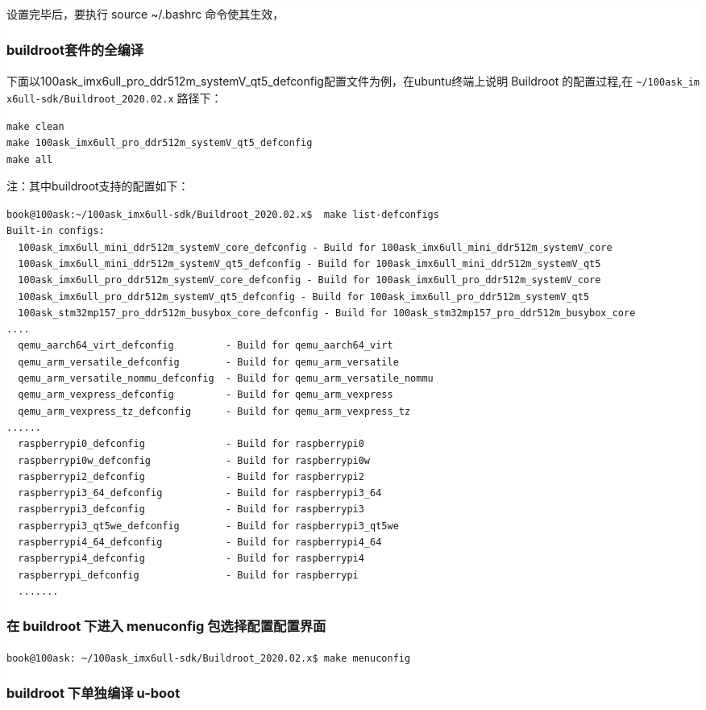 设置完毕后，要执行  source  \~/.bashrc 命令使其生效，

### buildroot套件的全编译

下面以100ask\_imx6ull\_pro\_ddr512m\_systemV\_qt5\_defconfig配置文件为例，在ubuntu终端上说明 Buildroot 的配置过程,在
`~/100ask_imx6ull-sdk/Buildroot_2020.02.x`
路径下：
```
make clean
make 100ask_imx6ull_pro_ddr512m_systemV_qt5_defconfig 
make all
```
注：其中buildroot支持的配置如下：
```
book@100ask:~/100ask_imx6ull-sdk/Buildroot_2020.02.x$  make list-defconfigs
Built-in configs:
  100ask_imx6ull_mini_ddr512m_systemV_core_defconfig - Build for 100ask_imx6ull_mini_ddr512m_systemV_core
  100ask_imx6ull_mini_ddr512m_systemV_qt5_defconfig - Build for 100ask_imx6ull_mini_ddr512m_systemV_qt5
  100ask_imx6ull_pro_ddr512m_systemV_core_defconfig - Build for 100ask_imx6ull_pro_ddr512m_systemV_core
  100ask_imx6ull_pro_ddr512m_systemV_qt5_defconfig - Build for 100ask_imx6ull_pro_ddr512m_systemV_qt5
  100ask_stm32mp157_pro_ddr512m_busybox_core_defconfig - Build for 100ask_stm32mp157_pro_ddr512m_busybox_core
....
  qemu_aarch64_virt_defconfig         - Build for qemu_aarch64_virt
  qemu_arm_versatile_defconfig        - Build for qemu_arm_versatile
  qemu_arm_versatile_nommu_defconfig  - Build for qemu_arm_versatile_nommu
  qemu_arm_vexpress_defconfig         - Build for qemu_arm_vexpress
  qemu_arm_vexpress_tz_defconfig      - Build for qemu_arm_vexpress_tz
......
  raspberrypi0_defconfig              - Build for raspberrypi0
  raspberrypi0w_defconfig             - Build for raspberrypi0w
  raspberrypi2_defconfig              - Build for raspberrypi2
  raspberrypi3_64_defconfig           - Build for raspberrypi3_64
  raspberrypi3_defconfig              - Build for raspberrypi3
  raspberrypi3_qt5we_defconfig        - Build for raspberrypi3_qt5we
  raspberrypi4_64_defconfig           - Build for raspberrypi4_64
  raspberrypi4_defconfig              - Build for raspberrypi4
  raspberrypi_defconfig               - Build for raspberrypi
  .......
```
### 在 buildroot 下进入 menuconfig 包选择配置配置界面

```
book@100ask: ~/100ask_imx6ull-sdk/Buildroot_2020.02.x$ make menuconfig
```

### buildroot 下单独编译 u-boot
